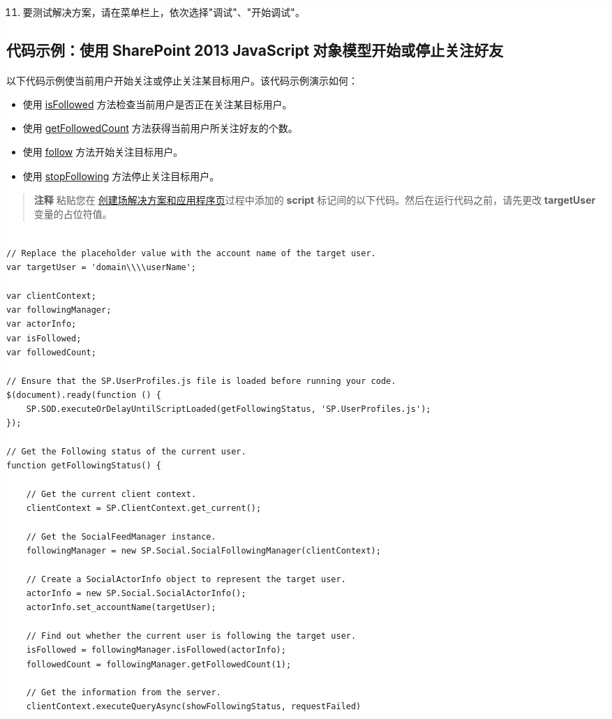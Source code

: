 11. 要测试解决方案，请在菜单栏上，依次选择"调试"、"开始调试"。
    
  

## 代码示例：使用 SharePoint 2013 JavaScript 对象模型开始或停止关注好友
<a name="bk_FollowPeople"> </a>

以下代码示例使当前用户开始关注或停止关注某目标用户。该代码示例演示如何：
  
    
    

- 使用  [isFollowed](http://msdn.microsoft.com/library/2c1f62e6-fb75-ad4d-c081-36408b418c21%28Office.15%29.aspx) 方法检查当前用户是否正在关注某目标用户。
    
  
- 使用  [getFollowedCount](http://msdn.microsoft.com/library/97b53b4f-481a-cf41-1854-8f3ff860b2bb%28Office.15%29.aspx) 方法获得当前用户所关注好友的个数。
    
  
- 使用  [follow](http://msdn.microsoft.com/library/40d14320-27ba-2941-b0e2-be3b5a407c89%28Office.15%29.aspx) 方法开始关注目标用户。
    
  
- 使用  [stopFollowing](http://msdn.microsoft.com/library/65b0e9be-dc5e-09fb-c57f-7a933de09a4c%28Office.15%29.aspx) 方法停止关注目标用户。
    
  

> **注释**
> 粘贴您在 [创建场解决方案和应用程序页](how-to-follow-people-by-using-the-javascript-object-model-in-sharepoint-2013.md#bk_CreateSolution)过程中添加的 **script** 标记间的以下代码。然后在运行代码之前，请先更改 **targetUser** 变量的占位符值。
  
    
    


```

// Replace the placeholder value with the account name of the target user.
var targetUser = 'domain\\\\userName';

var clientContext;
var followingManager;
var actorInfo;
var isFollowed;
var followedCount;

// Ensure that the SP.UserProfiles.js file is loaded before running your code.
$(document).ready(function () {
    SP.SOD.executeOrDelayUntilScriptLoaded(getFollowingStatus, 'SP.UserProfiles.js');
});

// Get the Following status of the current user.
function getFollowingStatus() {

    // Get the current client context.
    clientContext = SP.ClientContext.get_current();

    // Get the SocialFeedManager instance.
    followingManager = new SP.Social.SocialFollowingManager(clientContext);

    // Create a SocialActorInfo object to represent the target user.
    actorInfo = new SP.Social.SocialActorInfo();
    actorInfo.set_accountName(targetUser);

    // Find out whether the current user is following the target user.
    isFollowed = followingManager.isFollowed(actorInfo);
    followedCount = followingManager.getFollowedCount(1);

    // Get the information from the server.
    clientContext.executeQueryAsync(showFollowingStatus, requestFailed)
```